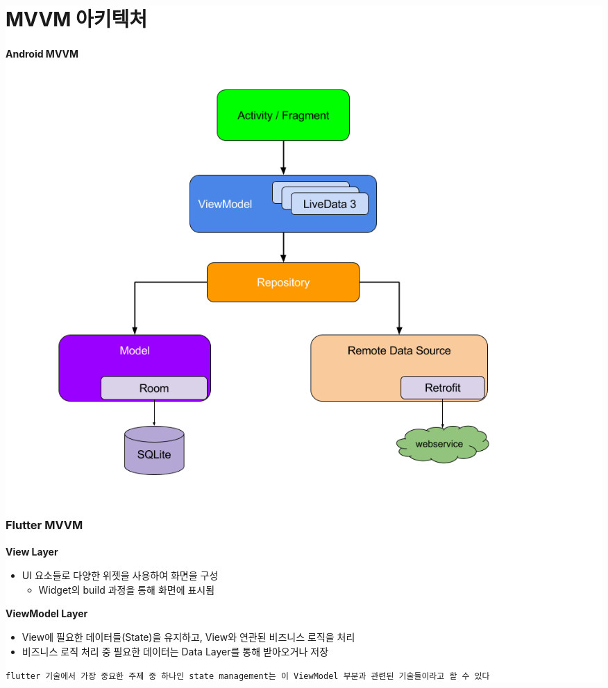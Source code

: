 # MVVM 아키텍처



**Android MVVM**

![MVVM 아키텍처](./images/MVVM_1.PNG)

### Flutter MVVM

**View Layer**

- UI 요소들로 다양한 위젯을 사용하여 화면을 구성
  - Widget의 build 과정을 통해 화면에 표시됨



**ViewModel Layer**

- View에 필요한 데이터들(State)을 유지하고, View와 연관된 비즈니스 로직을 처리
- 비즈니스 로직 처리 중 필요한 데이터는 Data Layer를 통해 받아오거나 저장

```
flutter 기술에서 가장 중요한 주제 중 하나인 state management는 이 ViewModel 부분과 관련된 기술들이라고 할 수 있다
```
